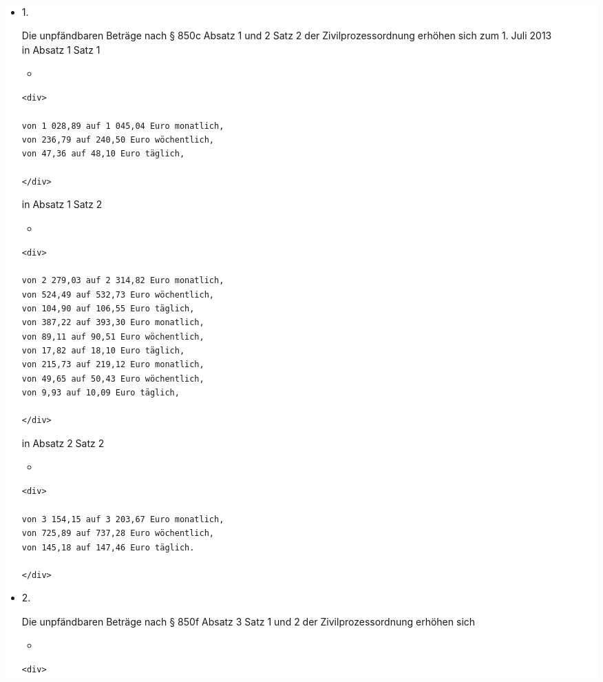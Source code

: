   - 1\.
    
    <div>
    
    Die unpfändbaren Beträge nach § 850c Absatz 1 und 2 Satz 2 der
    Zivilprozessordnung erhöhen sich zum 1. Juli 2013  
    in Absatz 1 Satz 1
    
      - 
        
        <div>
        
        von 1 028,89 auf 1 045,04 Euro monatlich,  
        von 236,79 auf 240,50 Euro wöchentlich,  
        von 47,36 auf 48,10 Euro täglich,
        
        </div>
    
    in Absatz 1 Satz 2
    
      - 
        
        <div>
        
        von 2 279,03 auf 2 314,82 Euro monatlich,  
        von 524,49 auf 532,73 Euro wöchentlich,  
        von 104,90 auf 106,55 Euro täglich,  
        von 387,22 auf 393,30 Euro monatlich,  
        von 89,11 auf 90,51 Euro wöchentlich,  
        von 17,82 auf 18,10 Euro täglich,  
        von 215,73 auf 219,12 Euro monatlich,  
        von 49,65 auf 50,43 Euro wöchentlich,  
        von 9,93 auf 10,09 Euro täglich,
        
        </div>
    
    in Absatz 2 Satz 2
    
      - 
        
        <div>
        
        von 3 154,15 auf 3 203,67 Euro monatlich,  
        von 725,89 auf 737,28 Euro wöchentlich,  
        von 145,18 auf 147,46 Euro täglich.
        
        </div>
    
    </div>

  - 2\.
    
    <div>
    
    Die unpfändbaren Beträge nach § 850f Absatz 3 Satz 1 und 2 der
    Zivilprozessordnung erhöhen sich
    
      - 
        
        <div>
        